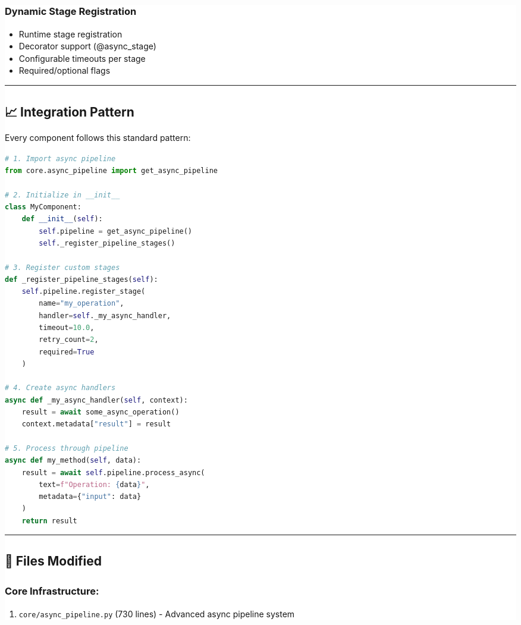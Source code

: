 ### **Dynamic Stage Registration**
- Runtime stage registration
- Decorator support (@async_stage)
- Configurable timeouts per stage
- Required/optional flags

---

## 📈 **Integration Pattern**

Every component follows this standard pattern:

```python
# 1. Import async pipeline
from core.async_pipeline import get_async_pipeline

# 2. Initialize in __init__
class MyComponent:
    def __init__(self):
        self.pipeline = get_async_pipeline()
        self._register_pipeline_stages()

# 3. Register custom stages
def _register_pipeline_stages(self):
    self.pipeline.register_stage(
        name="my_operation",
        handler=self._my_async_handler,
        timeout=10.0,
        retry_count=2,
        required=True
    )

# 4. Create async handlers
async def _my_async_handler(self, context):
    result = await some_async_operation()
    context.metadata["result"] = result

# 5. Process through pipeline
async def my_method(self, data):
    result = await self.pipeline.process_async(
        text=f"Operation: {data}",
        metadata={"input": data}
    )
    return result
```

---

## 🔧 **Files Modified**

### **Core Infrastructure:**
1. `core/async_pipeline.py` (730 lines) - Advanced async pipeline system
